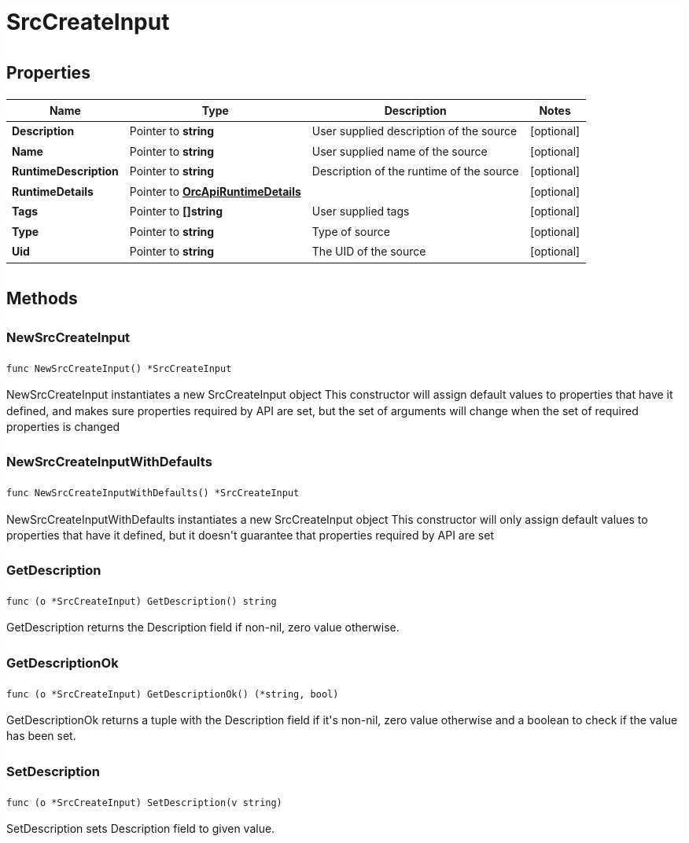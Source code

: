 # SrcCreateInput

## Properties

Name | Type | Description | Notes
------------ | ------------- | ------------- | -------------
**Description** | Pointer to **string** | User supplied description of the source | [optional] 
**Name** | Pointer to **string** | User supplied name of the source | [optional] 
**RuntimeDescription** | Pointer to **string** | Description of the runtime of the source | [optional] 
**RuntimeDetails** | Pointer to [**OrcApiRuntimeDetails**](OrcApiRuntimeDetails.md) |  | [optional] 
**Tags** | Pointer to **[]string** | User supplied tags | [optional] 
**Type** | Pointer to **string** | Type of source | [optional] 
**Uid** | Pointer to **string** | The UID of the source | [optional] 

## Methods

### NewSrcCreateInput

`func NewSrcCreateInput() *SrcCreateInput`

NewSrcCreateInput instantiates a new SrcCreateInput object
This constructor will assign default values to properties that have it defined,
and makes sure properties required by API are set, but the set of arguments
will change when the set of required properties is changed

### NewSrcCreateInputWithDefaults

`func NewSrcCreateInputWithDefaults() *SrcCreateInput`

NewSrcCreateInputWithDefaults instantiates a new SrcCreateInput object
This constructor will only assign default values to properties that have it defined,
but it doesn't guarantee that properties required by API are set

### GetDescription

`func (o *SrcCreateInput) GetDescription() string`

GetDescription returns the Description field if non-nil, zero value otherwise.

### GetDescriptionOk

`func (o *SrcCreateInput) GetDescriptionOk() (*string, bool)`

GetDescriptionOk returns a tuple with the Description field if it's non-nil, zero value otherwise
and a boolean to check if the value has been set.

### SetDescription

`func (o *SrcCreateInput) SetDescription(v string)`

SetDescription sets Description field to given value.
